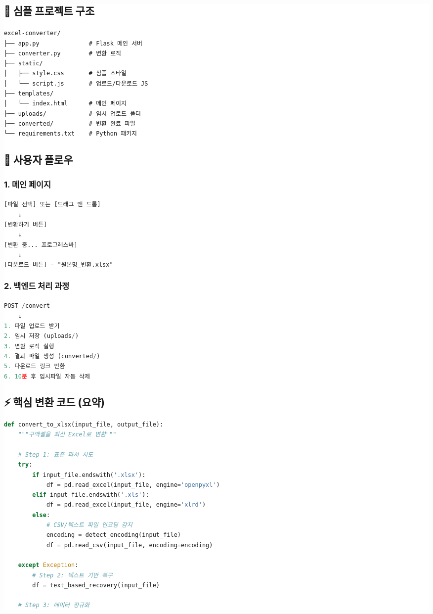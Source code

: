 ## 📁 심플 프로젝트 구조
```
excel-converter/
├── app.py              # Flask 메인 서버
├── converter.py        # 변환 로직
├── static/
│   ├── style.css       # 심플 스타일
│   └── script.js       # 업로드/다운로드 JS
├── templates/
│   └── index.html      # 메인 페이지
├── uploads/            # 임시 업로드 폴더
├── converted/          # 변환 완료 파일
└── requirements.txt    # Python 패키지
```

## 🔄 사용자 플로우

### 1. 메인 페이지
```html
[파일 선택] 또는 [드래그 앤 드롭]
    ↓
[변환하기 버튼]
    ↓
[변환 중... 프로그레스바]
    ↓
[다운로드 버튼] - "원본명_변환.xlsx"
```

### 2. 백엔드 처리 과정
```python
POST /convert
    ↓
1. 파일 업로드 받기
2. 임시 저장 (uploads/)
3. 변환 로직 실행
4. 결과 파일 생성 (converted/)
5. 다운로드 링크 반환
6. 10분 후 임시파일 자동 삭제
```

## ⚡ 핵심 변환 코드 (요약)

```python
def convert_to_xlsx(input_file, output_file):
    """구엑셀을 최신 Excel로 변환"""
    
    # Step 1: 표준 파서 시도
    try:
        if input_file.endswith('.xlsx'):
            df = pd.read_excel(input_file, engine='openpyxl')
        elif input_file.endswith('.xls'):
            df = pd.read_excel(input_file, engine='xlrd')
        else:
            # CSV/텍스트 파일 인코딩 감지
            encoding = detect_encoding(input_file)
            df = pd.read_csv(input_file, encoding=encoding)
    
    except Exception:
        # Step 2: 텍스트 기반 복구
        df = text_based_recovery(input_file)
    
    # Step 3: 데이터 정규화
```